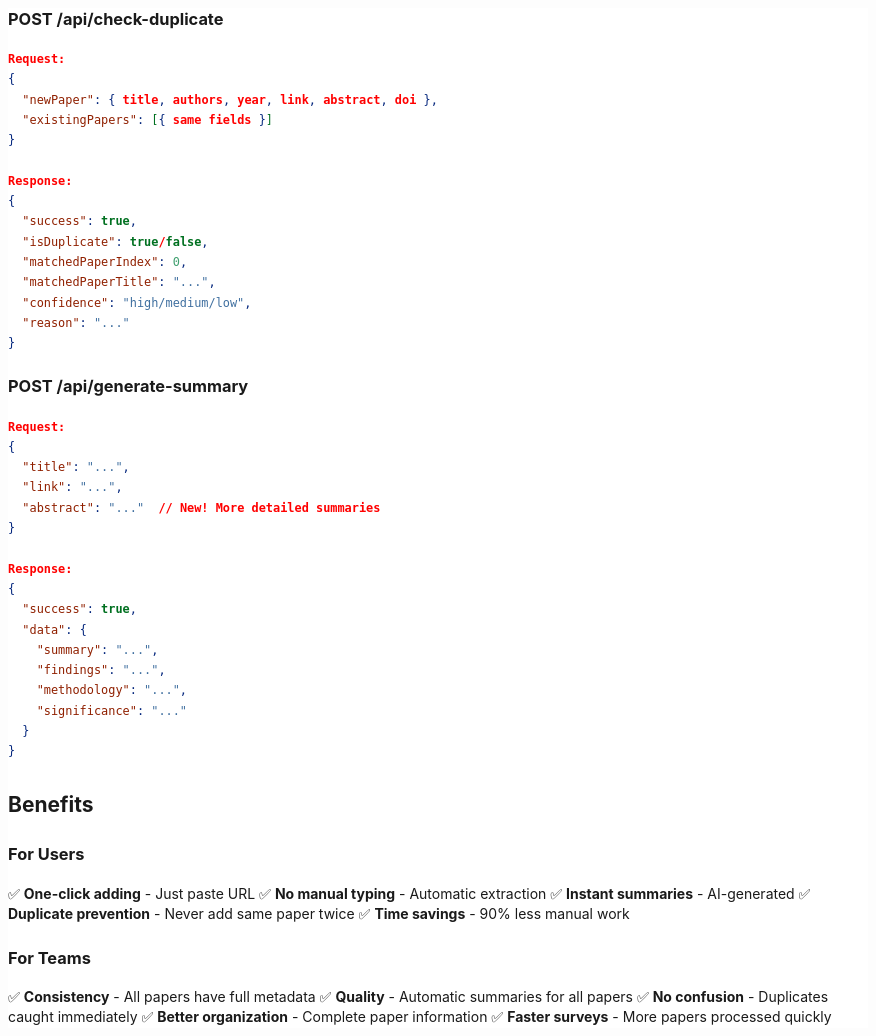 ### POST /api/check-duplicate
```json
Request:
{
  "newPaper": { title, authors, year, link, abstract, doi },
  "existingPapers": [{ same fields }]
}

Response:
{
  "success": true,
  "isDuplicate": true/false,
  "matchedPaperIndex": 0,
  "matchedPaperTitle": "...",
  "confidence": "high/medium/low",
  "reason": "..."
}
```

### POST /api/generate-summary
```json
Request:
{
  "title": "...",
  "link": "...",
  "abstract": "..."  // New! More detailed summaries
}

Response:
{
  "success": true,
  "data": {
    "summary": "...",
    "findings": "...",
    "methodology": "...",
    "significance": "..."
  }
}
```

## Benefits

### For Users
✅ **One-click adding** - Just paste URL
✅ **No manual typing** - Automatic extraction
✅ **Instant summaries** - AI-generated
✅ **Duplicate prevention** - Never add same paper twice
✅ **Time savings** - 90% less manual work

### For Teams
✅ **Consistency** - All papers have full metadata
✅ **Quality** - Automatic summaries for all papers
✅ **No confusion** - Duplicates caught immediately
✅ **Better organization** - Complete paper information
✅ **Faster surveys** - More papers processed quickly
